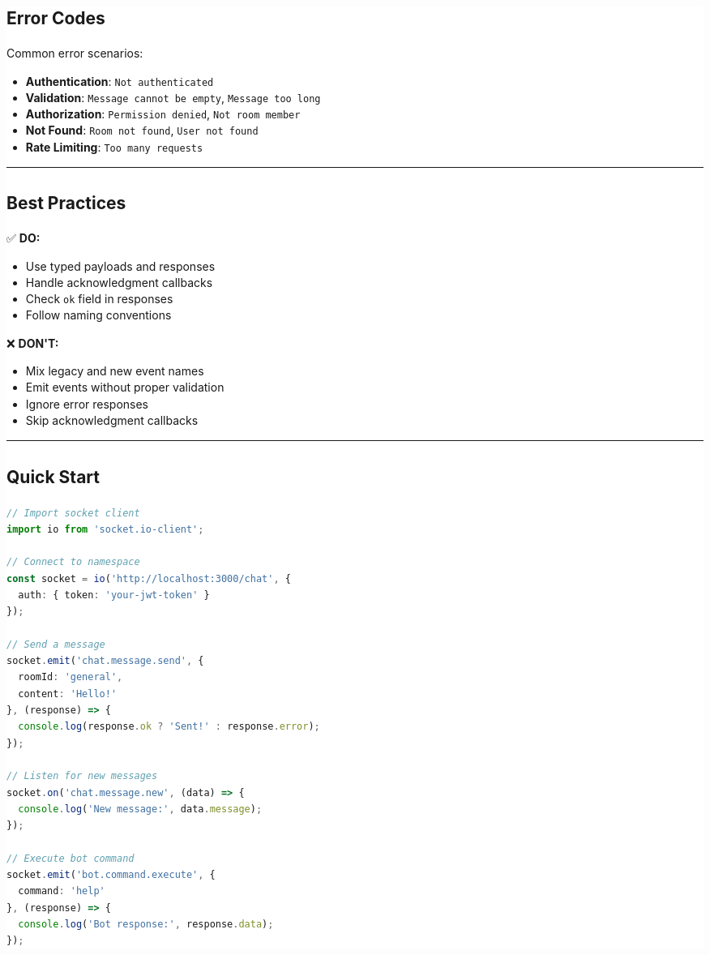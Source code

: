 
## Error Codes

Common error scenarios:

- **Authentication**: `Not authenticated`
- **Validation**: `Message cannot be empty`, `Message too long`
- **Authorization**: `Permission denied`, `Not room member`
- **Not Found**: `Room not found`, `User not found`
- **Rate Limiting**: `Too many requests`

---

## Best Practices

✅ **DO:**
- Use typed payloads and responses
- Handle acknowledgment callbacks
- Check `ok` field in responses
- Follow naming conventions

❌ **DON'T:**
- Mix legacy and new event names
- Emit events without proper validation
- Ignore error responses
- Skip acknowledgment callbacks

---

## Quick Start

```typescript
// Import socket client
import io from 'socket.io-client';

// Connect to namespace
const socket = io('http://localhost:3000/chat', {
  auth: { token: 'your-jwt-token' }
});

// Send a message
socket.emit('chat.message.send', {
  roomId: 'general',
  content: 'Hello!'
}, (response) => {
  console.log(response.ok ? 'Sent!' : response.error);
});

// Listen for new messages
socket.on('chat.message.new', (data) => {
  console.log('New message:', data.message);
});

// Execute bot command
socket.emit('bot.command.execute', {
  command: 'help'
}, (response) => {
  console.log('Bot response:', response.data);
});
```

